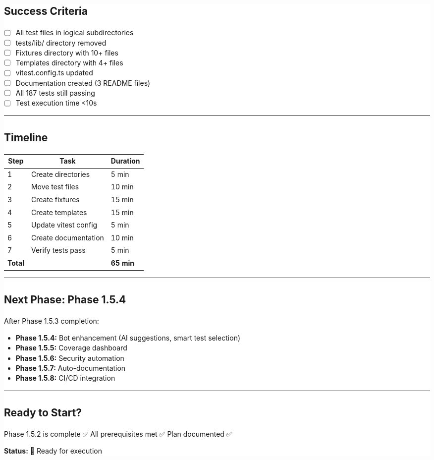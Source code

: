 
## Success Criteria

- [ ] All test files in logical subdirectories
- [ ] tests/lib/ directory removed
- [ ] Fixtures directory with 10+ files
- [ ] Templates directory with 4+ files
- [ ] vitest.config.ts updated
- [ ] Documentation created (3 README files)
- [ ] All 187 tests still passing
- [ ] Test execution time <10s

---

## Timeline

| Step      | Task                 | Duration   |
| --------- | -------------------- | ---------- |
| 1         | Create directories   | 5 min      |
| 2         | Move test files      | 10 min     |
| 3         | Create fixtures      | 15 min     |
| 4         | Create templates     | 15 min     |
| 5         | Update vitest config | 5 min      |
| 6         | Create documentation | 10 min     |
| 7         | Verify tests pass    | 5 min      |
| **Total** |                      | **65 min** |

---

## Next Phase: Phase 1.5.4

After Phase 1.5.3 completion:

- **Phase 1.5.4:** Bot enhancement (AI suggestions, smart test selection)
- **Phase 1.5.5:** Coverage dashboard
- **Phase 1.5.6:** Security automation
- **Phase 1.5.7:** Auto-documentation
- **Phase 1.5.8:** CI/CD integration

---

## Ready to Start?

Phase 1.5.2 is complete ✅
All prerequisites met ✅
Plan documented ✅

**Status:** 🚀 Ready for execution
